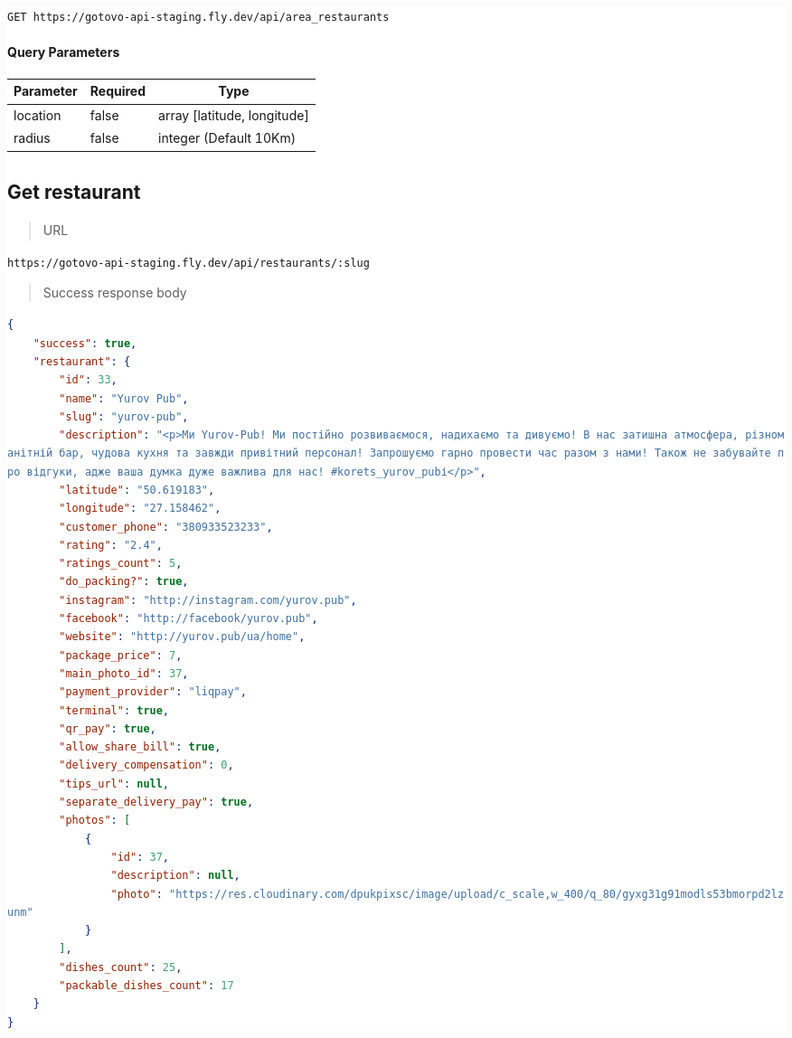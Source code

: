 `GET https://gotovo-api-staging.fly.dev/api/area_restaurants`

#### Query Parameters

Parameter | Required | Type
--------- | ------- | -----------
location | false | array [latitude, longitude]
radius | false | integer (Default 10Km)

## Get restaurant

> URL

```http
https://gotovo-api-staging.fly.dev/api/restaurants/:slug
```

> Success response body

```json
{
    "success": true,
    "restaurant": {
        "id": 33,
        "name": "Yurov Pub",
        "slug": "yurov-pub",
        "description": "<p>Ми Yurov-Pub! Ми постійно розвиваємося, надихаємо та дивуємо! В нас затишна атмосфера, різноманітній бар, чудова кухня та завжди привітний персонал! Запрошуємо гарно провести час разом з нами! Також не забувайте про відгуки, адже ваша думка дуже важлива для нас! #korets_yurov_pubі</p>",
        "latitude": "50.619183",
        "longitude": "27.158462",
        "customer_phone": "380933523233",
        "rating": "2.4",
        "ratings_count": 5,
        "do_packing?": true,
        "instagram": "http://instagram.com/yurov.pub",
        "facebook": "http://facebook/yurov.pub",
        "website": "http://yurov.pub/ua/home",
        "package_price": 7,
        "main_photo_id": 37,
        "payment_provider": "liqpay",
        "terminal": true,
        "qr_pay": true,
        "allow_share_bill": true,
        "delivery_compensation": 0,
        "tips_url": null,
        "separate_delivery_pay": true,
        "photos": [
            {
                "id": 37,
                "description": null,
                "photo": "https://res.cloudinary.com/dpukpixsc/image/upload/c_scale,w_400/q_80/gyxg31g91modls53bmorpd2lzunm"
            }
        ],
        "dishes_count": 25,
        "packable_dishes_count": 17
    }
}
```
